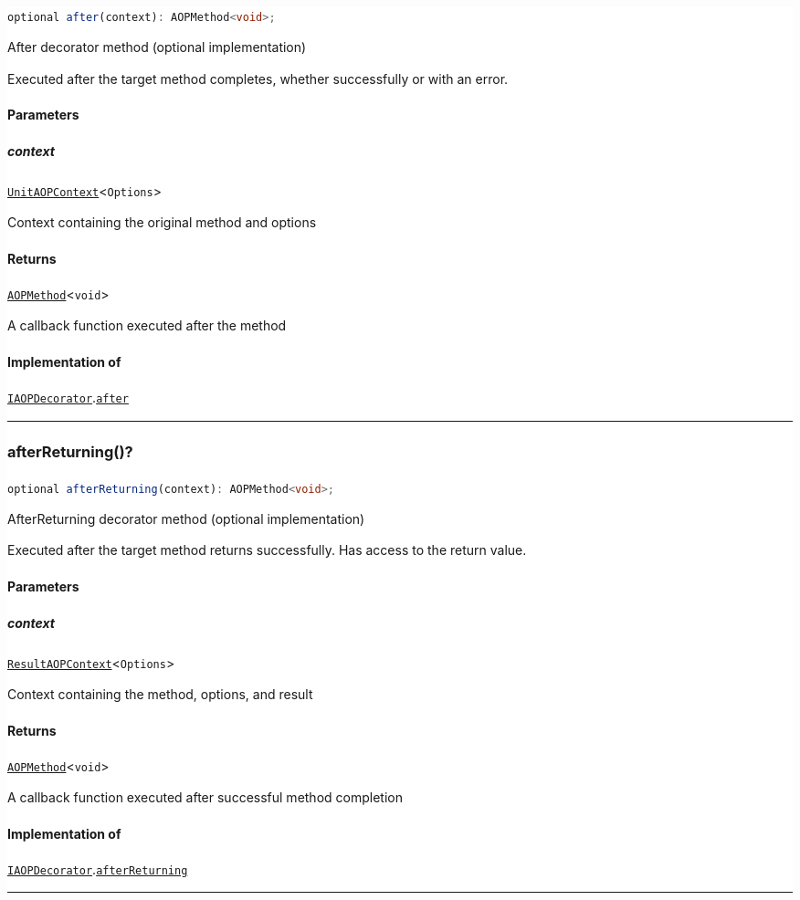 ```ts
optional after(context): AOPMethod<void>;
```

After decorator method (optional implementation)

Executed after the target method completes, whether successfully or with an error.

#### Parameters

##### context

[`UnitAOPContext`](../type-aliases/UnitAOPContext.md)\<`Options`\>

Context containing the original method and options

#### Returns

[`AOPMethod`](../type-aliases/AOPMethod.md)\<`void`\>

A callback function executed after the method

#### Implementation of

[`IAOPDecorator`](../interfaces/IAOPDecorator.md).[`after`](../interfaces/IAOPDecorator.md#after)

***

### afterReturning()?

```ts
optional afterReturning(context): AOPMethod<void>;
```

AfterReturning decorator method (optional implementation)

Executed after the target method returns successfully. Has access to
the return value.

#### Parameters

##### context

[`ResultAOPContext`](../type-aliases/ResultAOPContext.md)\<`Options`\>

Context containing the method, options, and result

#### Returns

[`AOPMethod`](../type-aliases/AOPMethod.md)\<`void`\>

A callback function executed after successful method completion

#### Implementation of

[`IAOPDecorator`](../interfaces/IAOPDecorator.md).[`afterReturning`](../interfaces/IAOPDecorator.md#afterreturning)

***
